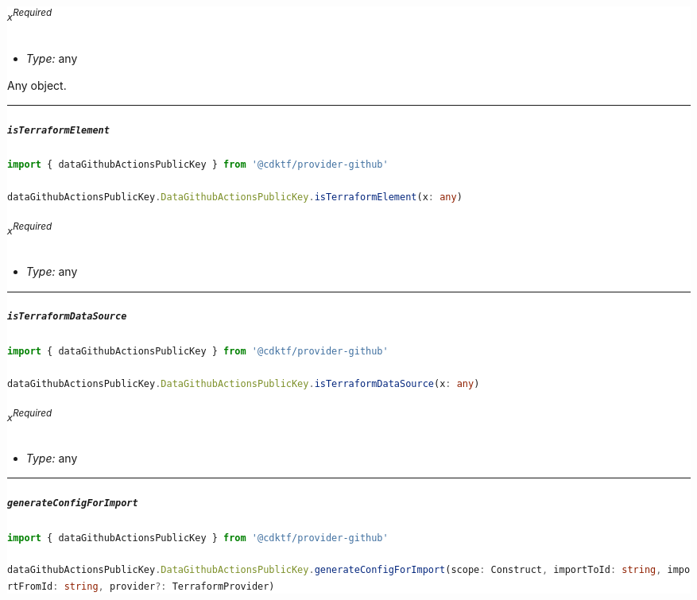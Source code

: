 ###### `x`<sup>Required</sup> <a name="x" id="@cdktf/provider-github.dataGithubActionsPublicKey.DataGithubActionsPublicKey.isConstruct.parameter.x"></a>

- *Type:* any

Any object.

---

##### `isTerraformElement` <a name="isTerraformElement" id="@cdktf/provider-github.dataGithubActionsPublicKey.DataGithubActionsPublicKey.isTerraformElement"></a>

```typescript
import { dataGithubActionsPublicKey } from '@cdktf/provider-github'

dataGithubActionsPublicKey.DataGithubActionsPublicKey.isTerraformElement(x: any)
```

###### `x`<sup>Required</sup> <a name="x" id="@cdktf/provider-github.dataGithubActionsPublicKey.DataGithubActionsPublicKey.isTerraformElement.parameter.x"></a>

- *Type:* any

---

##### `isTerraformDataSource` <a name="isTerraformDataSource" id="@cdktf/provider-github.dataGithubActionsPublicKey.DataGithubActionsPublicKey.isTerraformDataSource"></a>

```typescript
import { dataGithubActionsPublicKey } from '@cdktf/provider-github'

dataGithubActionsPublicKey.DataGithubActionsPublicKey.isTerraformDataSource(x: any)
```

###### `x`<sup>Required</sup> <a name="x" id="@cdktf/provider-github.dataGithubActionsPublicKey.DataGithubActionsPublicKey.isTerraformDataSource.parameter.x"></a>

- *Type:* any

---

##### `generateConfigForImport` <a name="generateConfigForImport" id="@cdktf/provider-github.dataGithubActionsPublicKey.DataGithubActionsPublicKey.generateConfigForImport"></a>

```typescript
import { dataGithubActionsPublicKey } from '@cdktf/provider-github'

dataGithubActionsPublicKey.DataGithubActionsPublicKey.generateConfigForImport(scope: Construct, importToId: string, importFromId: string, provider?: TerraformProvider)
```
